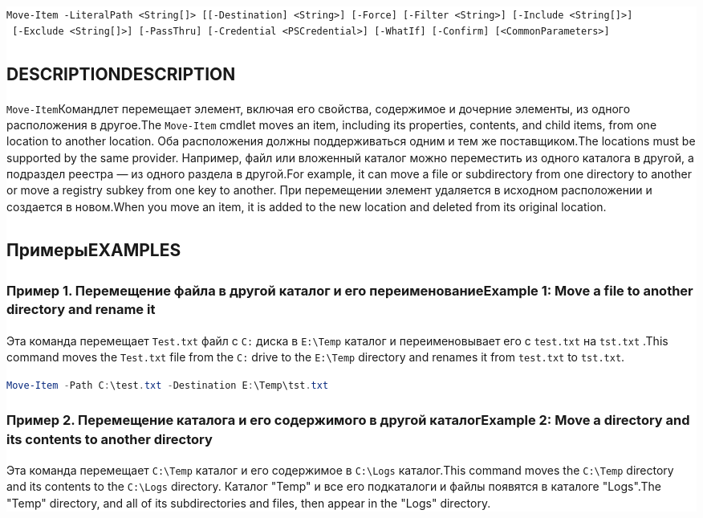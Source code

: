 ```
Move-Item -LiteralPath <String[]> [[-Destination] <String>] [-Force] [-Filter <String>] [-Include <String[]>]
 [-Exclude <String[]>] [-PassThru] [-Credential <PSCredential>] [-WhatIf] [-Confirm] [<CommonParameters>]
```

## <span data-ttu-id="58983-109">DESCRIPTION</span><span class="sxs-lookup"><span data-stu-id="58983-109">DESCRIPTION</span></span>

<span data-ttu-id="58983-110">`Move-Item`Командлет перемещает элемент, включая его свойства, содержимое и дочерние элементы, из одного расположения в другое.</span><span class="sxs-lookup"><span data-stu-id="58983-110">The `Move-Item` cmdlet moves an item, including its properties, contents, and child items, from one location to another location.</span></span> <span data-ttu-id="58983-111">Оба расположения должны поддерживаться одним и тем же поставщиком.</span><span class="sxs-lookup"><span data-stu-id="58983-111">The locations must be supported by the same provider.</span></span>
<span data-ttu-id="58983-112">Например, файл или вложенный каталог можно переместить из одного каталога в другой, а подраздел реестра — из одного раздела в другой.</span><span class="sxs-lookup"><span data-stu-id="58983-112">For example, it can move a file or subdirectory from one directory to another or move a registry subkey from one key to another.</span></span>
<span data-ttu-id="58983-113">При перемещении элемент удаляется в исходном расположении и создается в новом.</span><span class="sxs-lookup"><span data-stu-id="58983-113">When you move an item, it is added to the new location and deleted from its original location.</span></span>

## <span data-ttu-id="58983-114">Примеры</span><span class="sxs-lookup"><span data-stu-id="58983-114">EXAMPLES</span></span>

### <span data-ttu-id="58983-115">Пример 1. Перемещение файла в другой каталог и его переименование</span><span class="sxs-lookup"><span data-stu-id="58983-115">Example 1: Move a file to another directory and rename it</span></span>

<span data-ttu-id="58983-116">Эта команда перемещает `Test.txt` файл с `C:` диска в `E:\Temp` каталог и переименовывает его с `test.txt` на `tst.txt` .</span><span class="sxs-lookup"><span data-stu-id="58983-116">This command moves the `Test.txt` file from the `C:` drive to the `E:\Temp` directory and renames it from `test.txt` to `tst.txt`.</span></span>

```powershell
Move-Item -Path C:\test.txt -Destination E:\Temp\tst.txt
```

### <span data-ttu-id="58983-117">Пример 2. Перемещение каталога и его содержимого в другой каталог</span><span class="sxs-lookup"><span data-stu-id="58983-117">Example 2: Move a directory and its contents to another directory</span></span>

<span data-ttu-id="58983-118">Эта команда перемещает `C:\Temp` каталог и его содержимое в `C:\Logs` каталог.</span><span class="sxs-lookup"><span data-stu-id="58983-118">This command moves the `C:\Temp` directory and its contents to the `C:\Logs` directory.</span></span>
<span data-ttu-id="58983-119">Каталог "Temp" и все его подкаталоги и файлы появятся в каталоге "Logs".</span><span class="sxs-lookup"><span data-stu-id="58983-119">The "Temp" directory, and all of its subdirectories and files, then appear in the "Logs" directory.</span></span>
